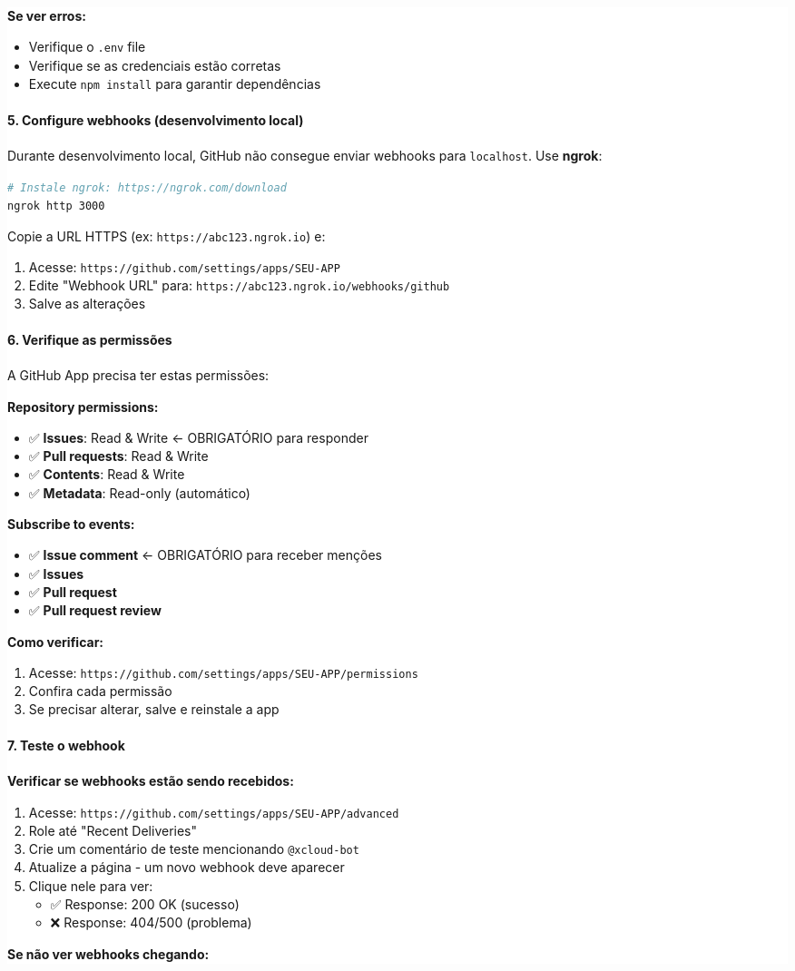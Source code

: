 **Se ver erros:**

- Verifique o `.env` file
- Verifique se as credenciais estão corretas
- Execute `npm install` para garantir dependências

#### 5. Configure webhooks (desenvolvimento local)

Durante desenvolvimento local, GitHub não consegue enviar webhooks para `localhost`. Use **ngrok**:

```bash
# Instale ngrok: https://ngrok.com/download
ngrok http 3000
```

Copie a URL HTTPS (ex: `https://abc123.ngrok.io`) e:

1. Acesse: `https://github.com/settings/apps/SEU-APP`
2. Edite "Webhook URL" para: `https://abc123.ngrok.io/webhooks/github`
3. Salve as alterações

#### 6. Verifique as permissões

A GitHub App precisa ter estas permissões:

**Repository permissions:**

- ✅ **Issues**: Read & Write ← OBRIGATÓRIO para responder
- ✅ **Pull requests**: Read & Write
- ✅ **Contents**: Read & Write
- ✅ **Metadata**: Read-only (automático)

**Subscribe to events:**

- ✅ **Issue comment** ← OBRIGATÓRIO para receber menções
- ✅ **Issues**
- ✅ **Pull request**
- ✅ **Pull request review**

**Como verificar:**

1. Acesse: `https://github.com/settings/apps/SEU-APP/permissions`
2. Confira cada permissão
3. Se precisar alterar, salve e reinstale a app

#### 7. Teste o webhook

**Verificar se webhooks estão sendo recebidos:**

1. Acesse: `https://github.com/settings/apps/SEU-APP/advanced`
2. Role até "Recent Deliveries"
3. Crie um comentário de teste mencionando `@xcloud-bot`
4. Atualize a página - um novo webhook deve aparecer
5. Clique nele para ver:
   - ✅ Response: 200 OK (sucesso)
   - ❌ Response: 404/500 (problema)

**Se não ver webhooks chegando:**
